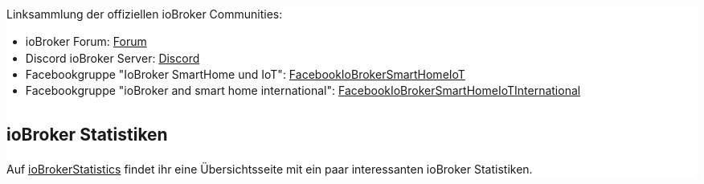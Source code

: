 Linksammlung der offiziellen ioBroker Communities:
- ioBroker Forum: [Forum](https://forum.iobroker.net)
- Discord ioBroker Server: [Discord](https://discord.gg/sGWE65zF)
- Facebookgruppe "IoBroker SmartHome und IoT": [FacebookIoBrokerSmartHomeIoT](https://www.facebook.com/groups/440499112958264)
- Facebookgruppe "ioBroker and smart home international": [FacebookIoBrokerSmartHomeIoTInternational](https://www.facebook.com/groups/iobrokerinternational)





## ioBroker Statistiken
Auf [ioBrokerStatistics](https://www.iobroker.net/#de/statistics) findet ihr eine Übersichtsseite mit ein paar interessanten ioBroker Statistiken. 






[Grundlagen]: https://www.iobroker.net/#de/documentation/basics/README.md
[Adaptern]: https://www.iobroker.net/#de/adapters/adapters.md
[hier zu finden]: https://www.iobroker.net/docu/
[im Forum]: https://forum.iobroker.net/category/186/dokumentations-support
[GitHub]: https://github.com/ioBroker
[Forum]: https://forum.iobroker.net
[Telegram]: https://t.me/iobrokergermany
[Discord]: https://discord.gg/sGWE65zF
[FacebookIoBrokerSmartHomeIoT]: https://www.facebook.com/groups/440499112958264
[FacebookIoBrokerSmartHomeIoTInternational]: https://www.facebook.com/groups/iobrokerinternational
[iobrokerPreise]: https://iobroker.net/www/pricing
[Bluefox]: https://github.com/GermanBluefox
[Apollon77]: https://github.com/Apollon77
[foxriver76]: https://github.com/foxriver76
[AlCalzone]: https://github.com/AlCalzone
[ioBrokerStatistics]: https://www.iobroker.net/#de/statistics
[Adapterseite Material]: https://www.iobroker.net/#de/adapters/adapterref/iobroker.material/README.md
[Adapterseite Jarvis]: https://www.iobroker.net/#de/adapters/adapterref/iobroker.jarvis/README.md
[Adapterseite vis]: https://www.iobroker.net/#de/adapters/adapterref/iobroker.vis/README.md
[Adapterseite lovelace]:https://www.iobroker.net/#de/adapters/adapterref/iobroker.lovelace/README.md
[iQontrol Demo Video]: https://www.youtube.com/watch?v=QHgmrzMmcX4&list=PL8epyNz8pGEv6-R8dnfXm-m5aBlZFKOBG&index=1
[ioBroker Developer]: https://forum.iobroker.net/groups/developer
